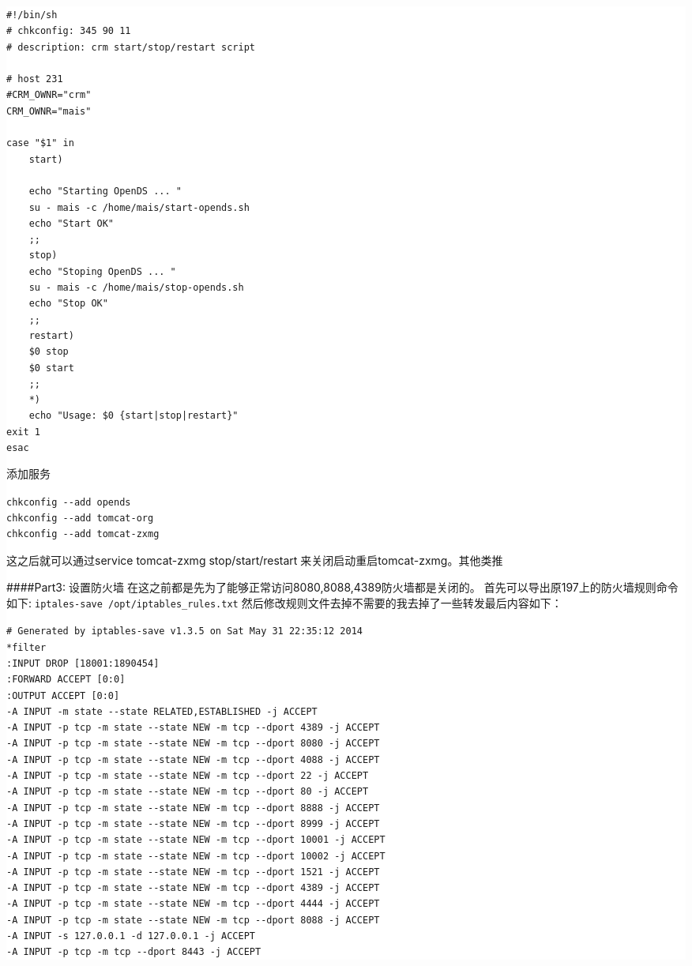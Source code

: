 ```shell
#!/bin/sh
# chkconfig: 345 90 11
# description: crm start/stop/restart script

# host 231
#CRM_OWNR="crm"
CRM_OWNR="mais"

case "$1" in
	start)

	echo "Starting OpenDS ... "
	su - mais -c /home/mais/start-opends.sh
	echo "Start OK"
	;;
	stop)
	echo "Stoping OpenDS ... "
	su - mais -c /home/mais/stop-opends.sh
	echo "Stop OK"
	;;
	restart)
	$0 stop
	$0 start
	;;
	*)
	echo "Usage: $0 {start|stop|restart}"
exit 1
esac
```
添加服务
```shell
chkconfig --add opends
chkconfig --add tomcat-org
chkconfig --add tomcat-zxmg
```
这之后就可以通过service tomcat-zxmg stop/start/restart 来关闭启动重启tomcat-zxmg。其他类推

####Part3: 设置防火墙
在这之前都是先为了能够正常访问8080,8088,4389防火墙都是关闭的。
首先可以导出原197上的防火墙规则命令如下:
``iptales-save /opt/iptables_rules.txt``
然后修改规则文件去掉不需要的我去掉了一些转发最后内容如下：
```shell
# Generated by iptables-save v1.3.5 on Sat May 31 22:35:12 2014
*filter
:INPUT DROP [18001:1890454]
:FORWARD ACCEPT [0:0]
:OUTPUT ACCEPT [0:0]
-A INPUT -m state --state RELATED,ESTABLISHED -j ACCEPT 
-A INPUT -p tcp -m state --state NEW -m tcp --dport 4389 -j ACCEPT 
-A INPUT -p tcp -m state --state NEW -m tcp --dport 8080 -j ACCEPT 
-A INPUT -p tcp -m state --state NEW -m tcp --dport 4088 -j ACCEPT 
-A INPUT -p tcp -m state --state NEW -m tcp --dport 22 -j ACCEPT 
-A INPUT -p tcp -m state --state NEW -m tcp --dport 80 -j ACCEPT 
-A INPUT -p tcp -m state --state NEW -m tcp --dport 8888 -j ACCEPT 
-A INPUT -p tcp -m state --state NEW -m tcp --dport 8999 -j ACCEPT 
-A INPUT -p tcp -m state --state NEW -m tcp --dport 10001 -j ACCEPT 
-A INPUT -p tcp -m state --state NEW -m tcp --dport 10002 -j ACCEPT 
-A INPUT -p tcp -m state --state NEW -m tcp --dport 1521 -j ACCEPT 
-A INPUT -p tcp -m state --state NEW -m tcp --dport 4389 -j ACCEPT 
-A INPUT -p tcp -m state --state NEW -m tcp --dport 4444 -j ACCEPT 
-A INPUT -p tcp -m state --state NEW -m tcp --dport 8088 -j ACCEPT 
-A INPUT -s 127.0.0.1 -d 127.0.0.1 -j ACCEPT 
-A INPUT -p tcp -m tcp --dport 8443 -j ACCEPT 
```